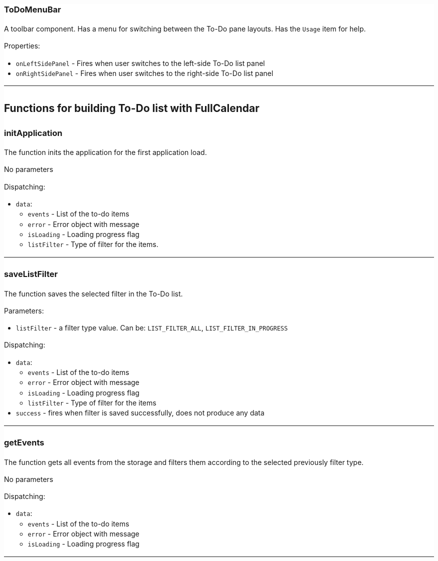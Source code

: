 
### ToDoMenuBar

A toolbar component. Has a menu for switching between the To-Do pane layouts.
Has the `Usage` item for help.

Properties:
* `onLeftSidePanel` - Fires when user switches to the left-side To-Do list panel 
* `onRightSidePanel` - Fires when user switches to the right-side To-Do list panel 

---

## Functions for building To-Do list with FullCalendar


### initApplication

The function inits the application for the first application load.

No parameters

Dispatching:
* `data`:
  * `events` - List of the to-do items
  * `error` - Error object with message
  * `isLoading` - Loading progress flag
  * `listFilter` - Type of filter for the items.
  
---

### saveListFilter

The function saves the selected filter in the To-Do list.

Parameters:
* `listFilter` - a filter type value. Can be: `LIST_FILTER_ALL`, `LIST_FILTER_IN_PROGRESS`

Dispatching:
* `data`:
  * `events` - List of the to-do items
  * `error` - Error object with message
  * `isLoading` - Loading progress flag
  * `listFilter` - Type of filter for the items
* `success` - fires when filter is saved successfully, does not produce any data

---

### getEvents

The function gets all events from the storage and filters them according to the selected previously filter type.

No parameters

Dispatching:
* `data`:
  * `events` - List of the to-do items
  * `error` - Error object with message
  * `isLoading` - Loading progress flag
  
---